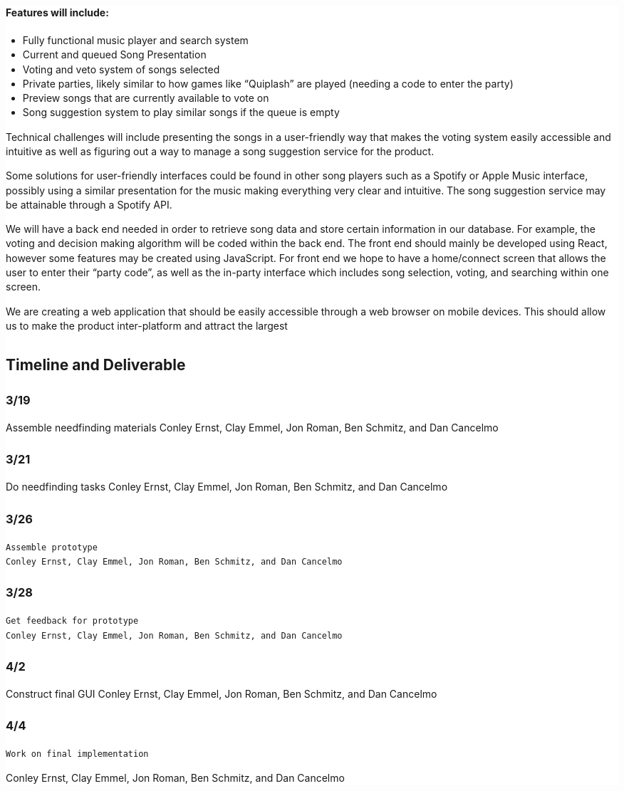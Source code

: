 #### Features will include:
* Fully functional music player and search system
* Current and queued Song Presentation
* Voting and veto system of songs selected
* Private parties, likely similar to how games like “Quiplash” are played (needing a code to enter the party)
* Preview songs that are currently available to vote on
* Song suggestion system to play similar songs if the queue is empty

Technical challenges will include presenting the songs in a user-friendly way that makes the voting system easily accessible and intuitive as well as figuring out a way to manage a song suggestion service for the product.

Some solutions for user-friendly interfaces could be found in other song players such as a Spotify or Apple Music interface, possibly using a similar presentation for the music making everything very clear and intuitive. The song suggestion service may be attainable through a Spotify API.

We will have a back end needed in order to retrieve song data and store certain information in our database. For example, the voting and decision making algorithm will be coded within the back end. The front end should mainly be developed using React, however some features may be created using JavaScript. For front end we hope to have a home/connect screen that allows the user to enter their “party code”, as well as the in-party interface which includes song selection, voting, and searching within one screen.

We are creating a web application that should be easily accessible through a web browser on mobile devices. This should allow us to make the product inter-platform and attract the largest 

## Timeline and Deliverable

### 3/19 
  Assemble needfinding materials
  Conley Ernst, Clay Emmel, Jon Roman, Ben Schmitz, and Dan Cancelmo

### 3/21 
  Do needfinding tasks
  Conley Ernst, Clay Emmel, Jon Roman, Ben Schmitz, and Dan Cancelmo

### 3/26
	Assemble prototype
	Conley Ernst, Clay Emmel, Jon Roman, Ben Schmitz, and Dan Cancelmo

### 3/28
	Get feedback for prototype
	Conley Ernst, Clay Emmel, Jon Roman, Ben Schmitz, and Dan Cancelmo

### 4/2
  Construct final GUI
  Conley Ernst, Clay Emmel, Jon Roman, Ben Schmitz, and Dan Cancelmo

### 4/4
	Work on final implementation
  Conley Ernst, Clay Emmel, Jon Roman, Ben Schmitz, and Dan Cancelmo
